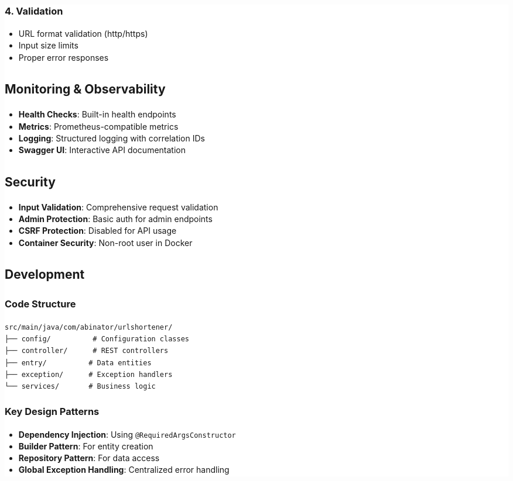 ### 4. Validation
- URL format validation (http/https)
- Input size limits
- Proper error responses

## Monitoring & Observability

- **Health Checks**: Built-in health endpoints
- **Metrics**: Prometheus-compatible metrics
- **Logging**: Structured logging with correlation IDs
- **Swagger UI**: Interactive API documentation

## Security

- **Input Validation**: Comprehensive request validation
- **Admin Protection**: Basic auth for admin endpoints
- **CSRF Protection**: Disabled for API usage
- **Container Security**: Non-root user in Docker

## Development

### Code Structure
```
src/main/java/com/abinator/urlshortener/
├── config/          # Configuration classes
├── controller/      # REST controllers
├── entry/          # Data entities
├── exception/      # Exception handlers
└── services/       # Business logic
```

### Key Design Patterns
- **Dependency Injection**: Using `@RequiredArgsConstructor`
- **Builder Pattern**: For entity creation
- **Repository Pattern**: For data access
- **Global Exception Handling**: Centralized error handling